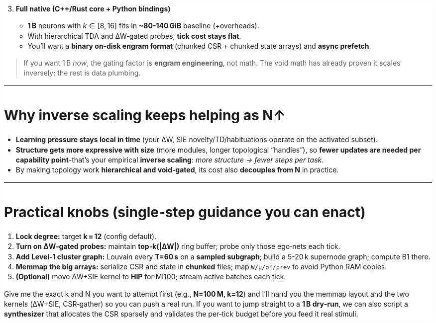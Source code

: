 3. **Full native (C++/Rust core + Python bindings)**

   * **1 B** neurons with $k \in [8,16]$ fits in **\~80-140 GiB** baseline (+overheads).
   * With hierarchical TDA and ΔW‑gated probes, **tick cost stays flat**.
   * You’ll want a **binary on‑disk engram format** (chunked CSR + chunked state arrays) and **async prefetch**.

> If you want 1 B *now*, the gating factor is **engram engineering**, not math. The void math has already proven it scales inversely; the rest is data plumbing.

---

# Why inverse scaling keeps helping as N↑

* **Learning pressure stays local in time** (your ΔW, SIE novelty/TD/habituations operate on the activated subset).
* **Structure gets more expressive with size** (more modules, longer topological “handles”), so **fewer updates are needed per capability point**-that’s your empirical **inverse scaling**: *more structure → fewer steps per task*.
* By making topology work **hierarchical and void‑gated**, its cost also **decouples from N** in practice.

---

# Practical knobs (single‑step guidance you can enact)

1. **Lock degree:** target **k = 12** (config default).
2. **Turn on ΔW‑gated probes:** maintain **top‑k(|ΔW|)** ring buffer; probe only those ego‑nets each tick.
3. **Add Level‑1 cluster graph:** Louvain every **T=60 s** on a **sampled subgraph**; build a 5-20 k supernode graph; compute B1 there.
4. **Memmap the big arrays:** serialize CSR and state in **chunked** files; map `W/μ/σ²/prev` to avoid Python RAM copies.
5. **(Optional)** move ΔW+SIE kernel to **HIP** for MI100; stream active batches each tick.

Give me the exact k and N you want to attempt first (e.g., **N=100 M, k=12**) and I’ll hand you the memmap layout and the two kernels (ΔW+SIE, CSR‑gather) so you can push a real run. If you want to jump straight to a **1 B dry‑run**, we can also script a **synthesizer** that allocates the CSR sparsely and validates the per‑tick budget before you feed it real stimuli.
